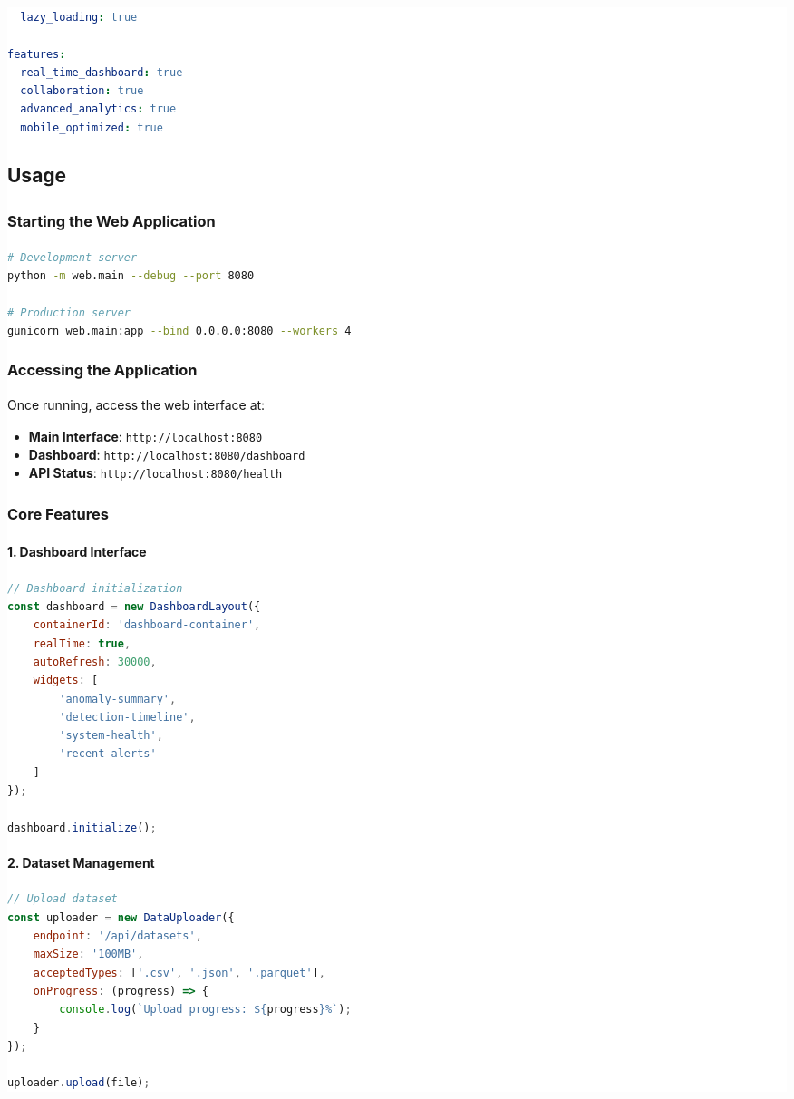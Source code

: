 ```yaml
  lazy_loading: true
  
features:
  real_time_dashboard: true
  collaboration: true
  advanced_analytics: true
  mobile_optimized: true
```

## Usage

### Starting the Web Application

```bash
# Development server
python -m web.main --debug --port 8080

# Production server
gunicorn web.main:app --bind 0.0.0.0:8080 --workers 4
```

### Accessing the Application

Once running, access the web interface at:
- **Main Interface**: `http://localhost:8080`
- **Dashboard**: `http://localhost:8080/dashboard`
- **API Status**: `http://localhost:8080/health`

### Core Features

#### 1. Dashboard Interface

```javascript
// Dashboard initialization
const dashboard = new DashboardLayout({
    containerId: 'dashboard-container',
    realTime: true,
    autoRefresh: 30000,
    widgets: [
        'anomaly-summary',
        'detection-timeline',
        'system-health',
        'recent-alerts'
    ]
});

dashboard.initialize();
```

#### 2. Dataset Management

```javascript
// Upload dataset
const uploader = new DataUploader({
    endpoint: '/api/datasets',
    maxSize: '100MB',
    acceptedTypes: ['.csv', '.json', '.parquet'],
    onProgress: (progress) => {
        console.log(`Upload progress: ${progress}%`);
    }
});

uploader.upload(file);
```
